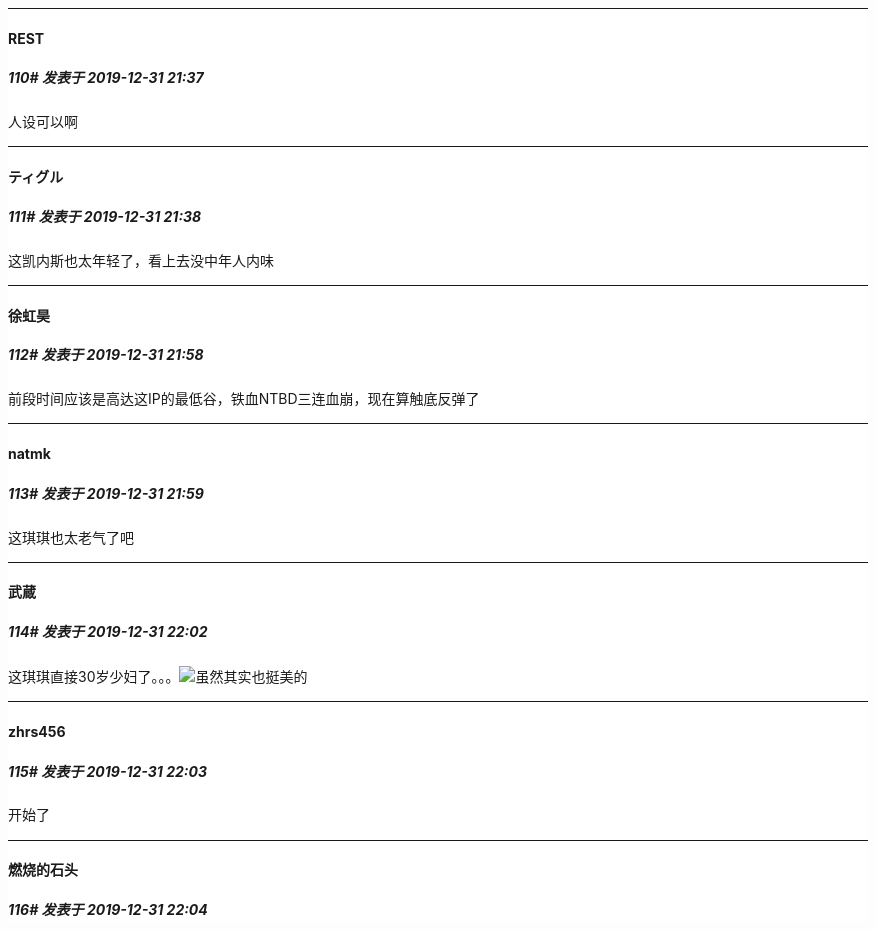 
-----

####  REST  
##### 110#       发表于 2019-12-31 21:37


人设可以啊


-----

####  ティグル  
##### 111#       发表于 2019-12-31 21:38


这凯内斯也太年轻了，看上去没中年人内味


-----

####  徐虹昊  
##### 112#       发表于 2019-12-31 21:58


前段时间应该是高达这IP的最低谷，铁血NTBD三连血崩，现在算触底反弹了


-----

####  natmk  
##### 113#       发表于 2019-12-31 21:59


这琪琪也太老气了吧


-----

####  武蔵  
##### 114#       发表于 2019-12-31 22:02


这琪琪直接30岁少妇了。。。<img src="https://static.saraba1st.com/image/smiley/face2017/001.png" referrerpolicy="no-referrer">虽然其实也挺美的


-----

####  zhrs456  
##### 115#       发表于 2019-12-31 22:03


开始了


-----

####  燃烧的石头  
##### 116#       发表于 2019-12-31 22:04
